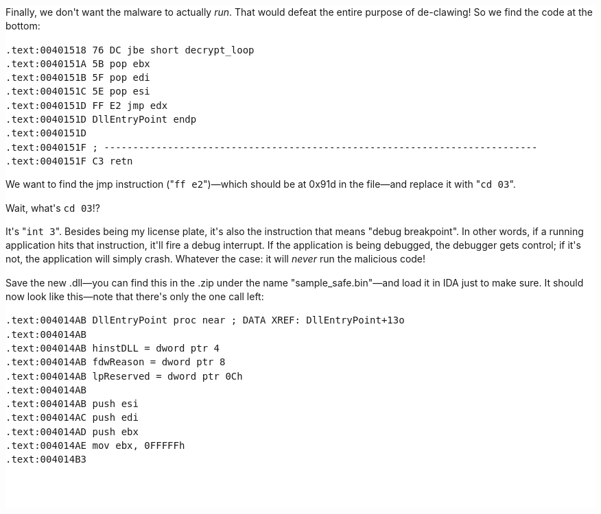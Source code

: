Finally, we don't want the malware to actually <em>run</em>. That would defeat the entire purpose of de-clawing! So we find the code at the bottom:

<pre>
<span class="Statement">.text</span>:<span class="Constant">00401518</span> <span class="Constant">76</span> <span class="Identifier">DC</span> <span class="Identifier">jbe</span> <span class="Identifier">short</span> <span class="Identifier">decrypt_loop</span>
<span class="Statement">.text</span>:<span class="Constant">0040151A</span> <span class="Constant">5</span><span class="Identifier">B</span> <span class="Identifier">pop</span> <span class="Identifier">ebx</span>
<span class="Statement">.text</span>:<span class="Constant">0040151B</span> <span class="Constant">5</span><span class="Identifier">F</span> <span class="Identifier">pop</span> <span class="Identifier">edi</span>
<span class="Statement">.text</span>:<span class="Constant">0040151C</span> <span class="Constant">5</span><span class="Identifier">E</span> <span class="Identifier">pop</span> <span class="Identifier">esi</span>
<span class="Statement">.text</span>:<span class="Constant">0040151D</span> <span class="Identifier">FF</span> <span class="Identifier">E2</span> <span class="Identifier">jmp</span> <span class="Identifier">edx</span>
<span class="Statement">.text</span>:<span class="Constant">0040151D</span> <span class="Identifier">DllEntryPoint</span> <span class="Identifier">endp</span>
<span class="Statement">.text</span>:<span class="Constant">0040151D</span>
<span class="Statement">.text</span>:<span class="Constant">0040151F</span> <span class="Comment">; ---------------------------------------------------------------------------</span>
<span class="Statement">.text</span>:<span class="Constant">0040151F</span> <span class="Identifier">C3</span> <span class="Identifier">retn</span>
</pre>

We want to find the jmp instruction ("<tt>ff e2</tt>")&mdash;which should be at 0x91d in the file&mdash;and replace it with "<tt>cd 03</tt>".

Wait, what's <tt>cd 03</tt>!?

It's "<tt>int 3</tt>". Besides being my license plate, it's also the instruction that means "debug breakpoint". In other words, if a running application hits that instruction, it'll fire a debug interrupt. If the application is being debugged, the debugger gets control; if it's not, the application will simply crash. Whatever the case: it will <em>never</em> run the malicious code!

Save the new .dll&mdash;you can find this in the .zip under the name "sample_safe.bin"&mdash;and load it in IDA just to make sure. It should now look like this&mdash;note that there's only the one call left:

<pre>
<span class="Statement">.text</span>:<span class="Constant">004014AB</span> <span class="Identifier">DllEntryPoint</span> <span class="Identifier">proc</span> <span class="Identifier">near</span> <span class="Comment">; DATA XREF: DllEntryPoint+13o</span>
<span class="Statement">.text</span>:<span class="Constant">004014AB</span>
<span class="Statement">.text</span>:<span class="Constant">004014AB</span> <span class="Identifier">hinstDLL</span> = <span class="Identifier">dword</span> <span class="Identifier">ptr</span> <span class="Constant">4</span>
<span class="Statement">.text</span>:<span class="Constant">004014AB</span> <span class="Identifier">fdwReason</span> = <span class="Identifier">dword</span> <span class="Identifier">ptr</span> <span class="Constant">8</span>
<span class="Statement">.text</span>:<span class="Constant">004014AB</span> <span class="Identifier">lpReserved</span> = <span class="Identifier">dword</span> <span class="Identifier">ptr</span> 0<span class="Identifier">Ch</span>
<span class="Statement">.text</span>:<span class="Constant">004014AB</span>
<span class="Statement">.text</span>:<span class="Constant">004014AB</span> <span class="Identifier">push</span> <span class="Identifier">esi</span>
<span class="Statement">.text</span>:<span class="Constant">004014AC</span> <span class="Identifier">push</span> <span class="Identifier">edi</span>
<span class="Statement">.text</span>:<span class="Constant">004014AD</span> <span class="Identifier">push</span> <span class="Identifier">ebx</span>
<span class="Statement">.text</span>:<span class="Constant">004014AE</span> <span class="Identifier">mov</span> <span class="Identifier">ebx</span>, 0<span class="Identifier">FFFFFh</span>
<span class="Statement">.text</span>:<span class="Constant">004014B3</span>